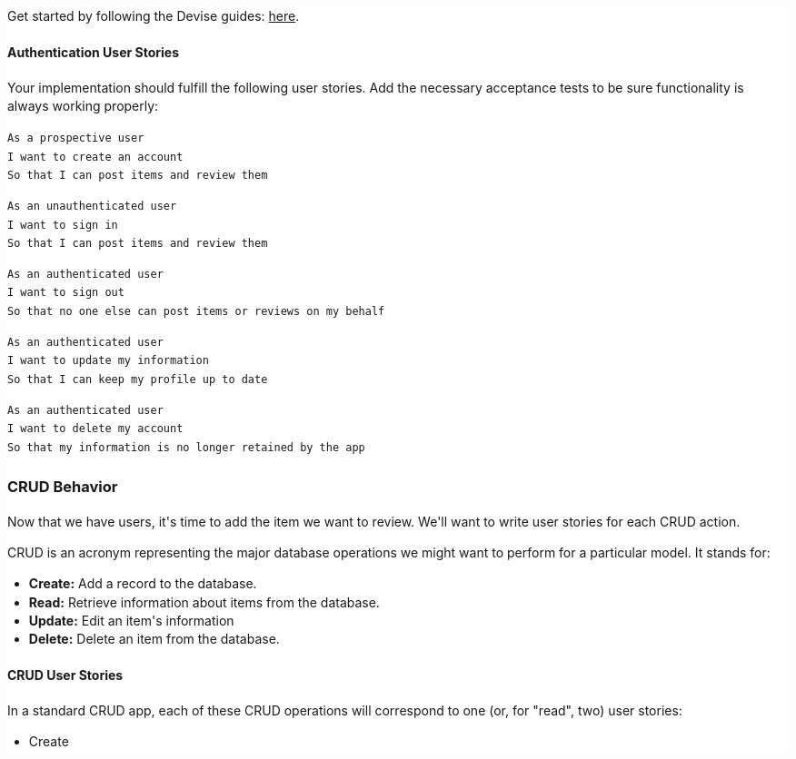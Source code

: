 Get started by following the Devise guides:
[here](https://github.com/plataformatec/devise#getting-started).

#### Authentication User Stories

Your implementation should fulfill the following user stories. Add the necessary
acceptance tests to be sure functionality is always working properly:

```no-highlight
As a prospective user
I want to create an account
So that I can post items and review them
```

```no-highlight
As an unauthenticated user
I want to sign in
So that I can post items and review them
```

```no-highlight
As an authenticated user
I want to sign out
So that no one else can post items or reviews on my behalf
```

```no-highlight
As an authenticated user
I want to update my information
So that I can keep my profile up to date
```

```no-highlight
As an authenticated user
I want to delete my account
So that my information is no longer retained by the app
```

### CRUD Behavior

Now that we have users, it's time to add the item we want to review. We'll want
to write user stories for each CRUD action.

CRUD is an acronym representing the major database operations we might want to
perform for a particular model.  It stands for:

* **Create:** Add a record to the database.
* **Read:** Retrieve information about items from the database.
* **Update:** Edit an item's information
* **Delete:** Delete an item from the database.

#### CRUD User Stories

In a standard CRUD app, each of these CRUD operations will correspond to one
(or, for "read", two) user stories:

* Create
